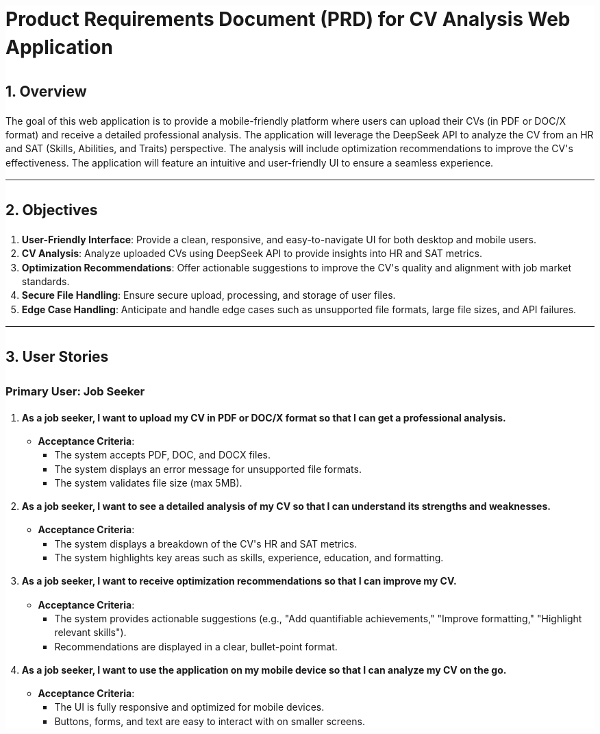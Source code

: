 # Product Requirements Document (PRD) for CV Analysis Web Application

## **1. Overview**
The goal of this web application is to provide a mobile-friendly platform where users can upload their CVs (in PDF or DOC/X format) and receive a detailed professional analysis. The application will leverage the DeepSeek API to analyze the CV from an HR and SAT (Skills, Abilities, and Traits) perspective. The analysis will include optimization recommendations to improve the CV's effectiveness. The application will feature an intuitive and user-friendly UI to ensure a seamless experience.

---

## **2. Objectives**
1. **User-Friendly Interface**: Provide a clean, responsive, and easy-to-navigate UI for both desktop and mobile users.
2. **CV Analysis**: Analyze uploaded CVs using DeepSeek API to provide insights into HR and SAT metrics.
3. **Optimization Recommendations**: Offer actionable suggestions to improve the CV's quality and alignment with job market standards.
4. **Secure File Handling**: Ensure secure upload, processing, and storage of user files.
5. **Edge Case Handling**: Anticipate and handle edge cases such as unsupported file formats, large file sizes, and API failures.

---

## **3. User Stories**

### **Primary User: Job Seeker**
1. **As a job seeker, I want to upload my CV in PDF or DOC/X format so that I can get a professional analysis.**
   - **Acceptance Criteria**:
     - The system accepts PDF, DOC, and DOCX files.
     - The system displays an error message for unsupported file formats.
     - The system validates file size (max 5MB).

2. **As a job seeker, I want to see a detailed analysis of my CV so that I can understand its strengths and weaknesses.**
   - **Acceptance Criteria**:
     - The system displays a breakdown of the CV's HR and SAT metrics.
     - The system highlights key areas such as skills, experience, education, and formatting.

3. **As a job seeker, I want to receive optimization recommendations so that I can improve my CV.**
   - **Acceptance Criteria**:
     - The system provides actionable suggestions (e.g., "Add quantifiable achievements," "Improve formatting," "Highlight relevant skills").
     - Recommendations are displayed in a clear, bullet-point format.

4. **As a job seeker, I want to use the application on my mobile device so that I can analyze my CV on the go.**
   - **Acceptance Criteria**:
     - The UI is fully responsive and optimized for mobile devices.
     - Buttons, forms, and text are easy to interact with on smaller screens.
